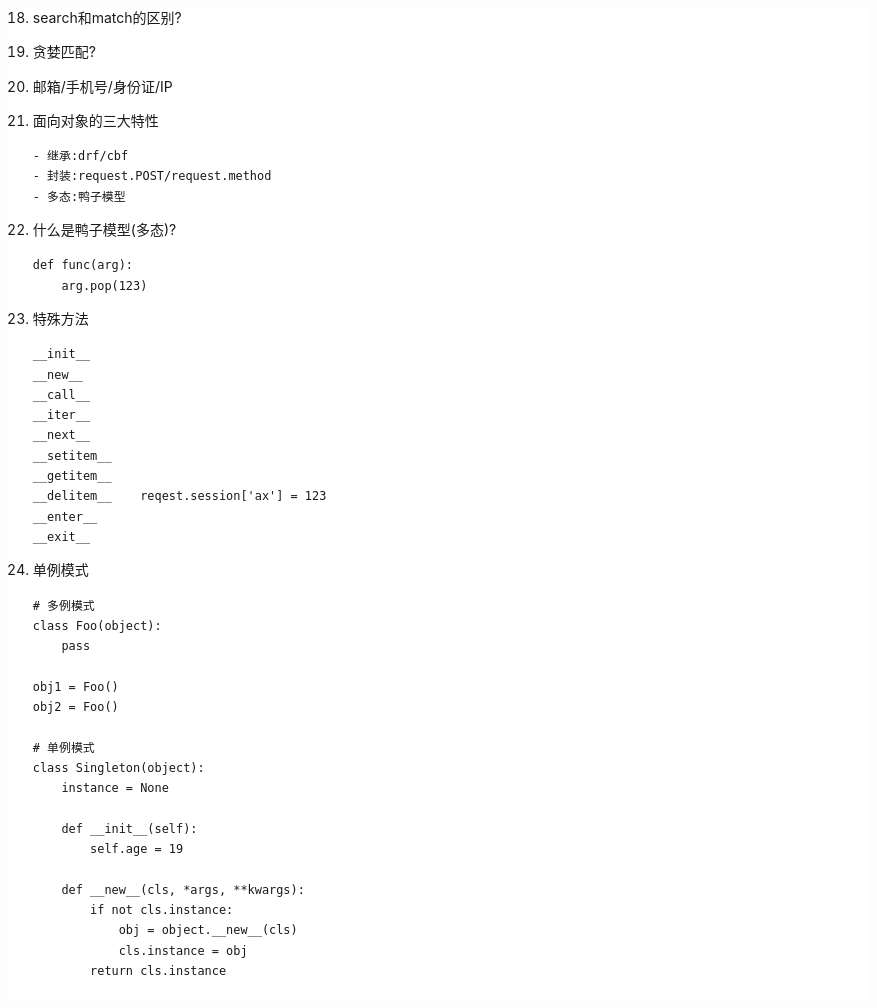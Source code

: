 18. search和match的区别?

19. 贪婪匹配?

20. 邮箱/手机号/身份证/IP

21. 面向对象的三大特性

    ```
    - 继承:drf/cbf
    - 封装:request.POST/request.method
    - 多态:鸭子模型
    ```

22. 什么是鸭子模型(多态)?

    ```
    def func(arg):
    	arg.pop(123)
    ```

23. 特殊方法

    ```
    __init__
    __new__
    __call__
    __iter__
    __next__
    __setitem__
    __getitem__
    __delitem__    reqest.session['ax'] = 123
    __enter__
    __exit__
    ```

24. 单例模式

    ```
    # 多例模式
    class Foo(object):
    	pass
    	
    obj1 = Foo()
    obj2 = Foo()
    
    # 单例模式
    class Singleton(object):
        instance = None
    
        def __init__(self):
            self.age = 19
    
        def __new__(cls, *args, **kwargs):
            if not cls.instance:
                obj = object.__new__(cls)
                cls.instance = obj
            return cls.instance
    